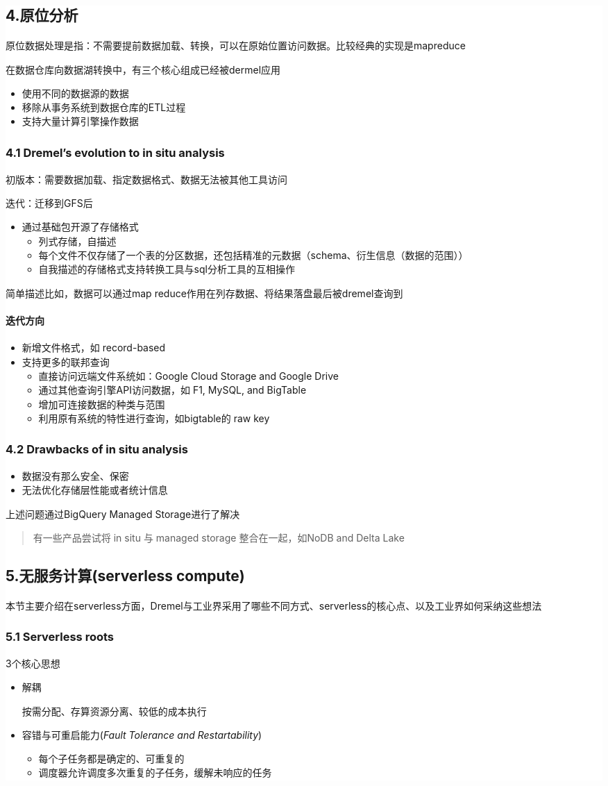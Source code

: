 ## 4.原位分析

原位数据处理是指：不需要提前数据加载、转换，可以在原始位置访问数据。比较经典的实现是mapreduce

在数据仓库向数据湖转换中，有三个核心组成已经被dermel应用

* 使用不同的数据源的数据
* 移除从事务系统到数据仓库的ETL过程
* 支持大量计算引擎操作数据

### 4.1 Dremel’s evolution to in situ analysis

初版本：需要数据加载、指定数据格式、数据无法被其他工具访问

迭代：迁移到GFS后

* 通过基础包开源了存储格式
  * 列式存储，自描述
  * 每个文件不仅存储了一个表的分区数据，还包括精准的元数据（schema、衍生信息（数据的范围））
  * 自我描述的存储格式支持转换工具与sql分析工具的互相操作

简单描述比如，数据可以通过map reduce作用在列存数据、将结果落盘最后被dremel查询到

#### 迭代方向

* 新增文件格式，如 record-based
* 支持更多的联邦查询
  * 直接访问远端文件系统如：Google Cloud Storage and Google Drive
  * 通过其他查询引擎API访问数据，如 F1, MySQL, and BigTable
  * 增加可连接数据的种类与范围
  * 利用原有系统的特性进行查询，如bigtable的 raw key

### 4.2 Drawbacks of in situ analysis

* 数据没有那么安全、保密
* 无法优化存储层性能或者统计信息

上述问题通过BigQuery Managed Storage进行了解决

> 有一些产品尝试将 in situ 与 managed storage 整合在一起，如NoDB and Delta Lake

## 5.无服务计算(serverless compute)

本节主要介绍在serverless方面，Dremel与工业界采用了哪些不同方式、serverless的核心点、以及工业界如何采纳这些想法

### 5.1 Serverless roots

3个核心思想

* 解耦

  按需分配、存算资源分离、较低的成本执行

* 容错与可重启能力(*Fault Tolerance and Restartability*)

  * 每个子任务都是确定的、可重复的
  * 调度器允许调度多次重复的子任务，缓解未响应的任务
